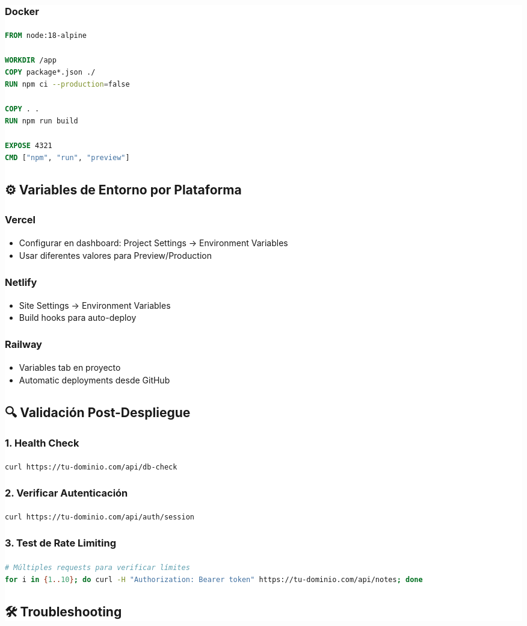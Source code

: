 ### Docker
```dockerfile
FROM node:18-alpine

WORKDIR /app
COPY package*.json ./
RUN npm ci --production=false

COPY . .
RUN npm run build

EXPOSE 4321
CMD ["npm", "run", "preview"]
```

## ⚙️ Variables de Entorno por Plataforma

### Vercel
- Configurar en dashboard: Project Settings → Environment Variables
- Usar diferentes valores para Preview/Production

### Netlify
- Site Settings → Environment Variables
- Build hooks para auto-deploy

### Railway
- Variables tab en proyecto
- Automatic deployments desde GitHub

## 🔍 Validación Post-Despliegue

### 1. Health Check
```bash
curl https://tu-dominio.com/api/db-check
```

### 2. Verificar Autenticación
```bash
curl https://tu-dominio.com/api/auth/session
```

### 3. Test de Rate Limiting
```bash
# Múltiples requests para verificar límites
for i in {1..10}; do curl -H "Authorization: Bearer token" https://tu-dominio.com/api/notes; done
```

## 🛠️ Troubleshooting

